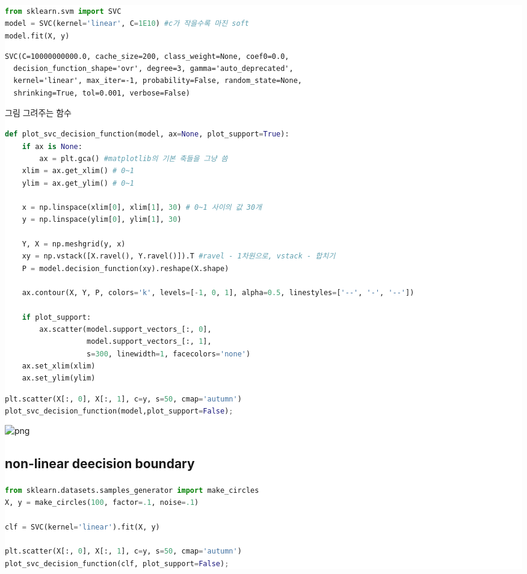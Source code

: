 
```python
from sklearn.svm import SVC
model = SVC(kernel='linear', C=1E10) #c가 작을수록 마진 soft
model.fit(X, y)
```




    SVC(C=10000000000.0, cache_size=200, class_weight=None, coef0=0.0,
      decision_function_shape='ovr', degree=3, gamma='auto_deprecated',
      kernel='linear', max_iter=-1, probability=False, random_state=None,
      shrinking=True, tol=0.001, verbose=False)



그림 그려주는 함수


```python
def plot_svc_decision_function(model, ax=None, plot_support=True):
    if ax is None:
        ax = plt.gca() #matplotlib의 기본 축들을 그냥 씀
    xlim = ax.get_xlim() # 0~1
    ylim = ax.get_ylim() # 0~1
    
    x = np.linspace(xlim[0], xlim[1], 30) # 0~1 사이의 값 30개
    y = np.linspace(ylim[0], ylim[1], 30)
    
    Y, X = np.meshgrid(y, x)
    xy = np.vstack([X.ravel(), Y.ravel()]).T #ravel - 1차원으로, vstack - 합치기
    P = model.decision_function(xy).reshape(X.shape) 
    
    ax.contour(X, Y, P, colors='k', levels=[-1, 0, 1], alpha=0.5, linestyles=['--', '-', '--'])
    
    if plot_support:
        ax.scatter(model.support_vectors_[:, 0],
                   model.support_vectors_[:, 1],
                   s=300, linewidth=1, facecolors='none')
    ax.set_xlim(xlim)
    ax.set_ylim(ylim)
```


```python
plt.scatter(X[:, 0], X[:, 1], c=y, s=50, cmap='autumn')
plot_svc_decision_function(model,plot_support=False);
```


![png](output_11_0.png)


## non-linear deecision boundary


```python
from sklearn.datasets.samples_generator import make_circles
X, y = make_circles(100, factor=.1, noise=.1)

clf = SVC(kernel='linear').fit(X, y)

plt.scatter(X[:, 0], X[:, 1], c=y, s=50, cmap='autumn')
plot_svc_decision_function(clf, plot_support=False);
```
